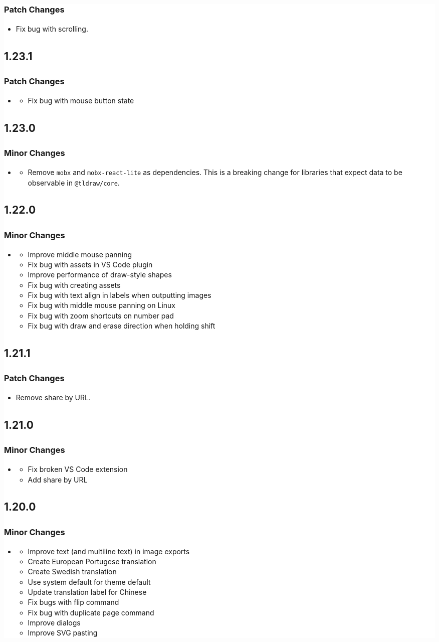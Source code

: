 ### Patch Changes

- Fix bug with scrolling.

## 1.23.1

### Patch Changes

- - Fix bug with mouse button state

## 1.23.0

### Minor Changes

- - Remove `mobx` and `mobx-react-lite` as dependencies. This is a breaking change for libraries that expect data to be observable in `@tldraw/core`.

## 1.22.0

### Minor Changes

- - Improve middle mouse panning
  - Fix bug with assets in VS Code plugin
  - Improve performance of draw-style shapes
  - Fix bug with creating assets
  - Fix bug with text align in labels when outputting images
  - Fix bug with middle mouse panning on Linux
  - Fix bug with zoom shortcuts on number pad
  - Fix bug with draw and erase direction when holding shift

## 1.21.1

### Patch Changes

- Remove share by URL.

## 1.21.0

### Minor Changes

- - Fix broken VS Code extension
  - Add share by URL

## 1.20.0

### Minor Changes

- - Improve text (and multiline text) in image exports
  - Create European Portugese translation
  - Create Swedish translation
  - Use system default for theme default
  - Update translation label for Chinese
  - Fix bugs with flip command
  - Fix bug with duplicate page command
  - Improve dialogs
  - Improve SVG pasting
